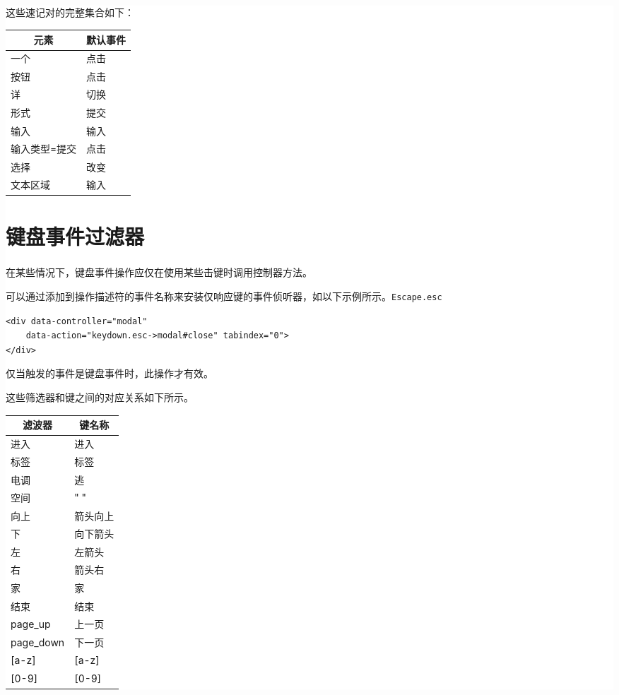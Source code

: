 这些速记对的完整集合如下：

| 元素          | 默认事件 |
| ------------- | -------- |
| 一个          | 点击     |
| 按钮          | 点击     |
| 详            | 切换     |
| 形式          | 提交     |
| 输入          | 输入     |
| 输入类型=提交 | 点击     |
| 选择          | 改变     |
| 文本区域      | 输入     |

# 键盘事件过滤器

在某些情况下，键盘事件操作应仅在使用某些击键时调用控制器方法。

可以通过添加到操作描述符的事件名称来安装仅响应键的事件侦听器，如以下示例所示。`Escape.esc`

```
<div data-controller="modal"
    data-action="keydown.esc->modal#close" tabindex="0">
</div>
```

仅当触发的事件是键盘事件时，此操作才有效。

这些筛选器和键之间的对应关系如下所示。

| 滤波器    | 键名称   |
| --------- | -------- |
| 进入      | 进入     |
| 标签      | 标签     |
| 电调      | 逃       |
| 空间      | " "      |
| 向上      | 箭头向上 |
| 下        | 向下箭头 |
| 左        | 左箭头   |
| 右        | 箭头右   |
| 家        | 家       |
| 结束      | 结束     |
| page_up   | 上一页   |
| page_down | 下一页   |
| [a-z]     | [a-z]    |
| [0-9]     | [0-9]    |
